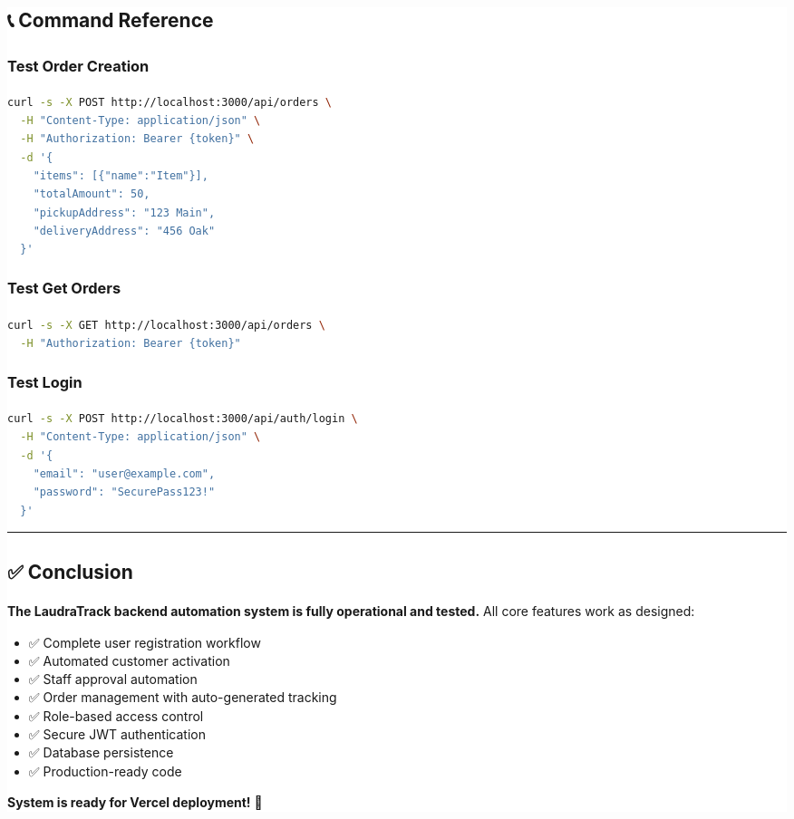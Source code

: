 
## 📞 Command Reference

### Test Order Creation
```bash
curl -s -X POST http://localhost:3000/api/orders \
  -H "Content-Type: application/json" \
  -H "Authorization: Bearer {token}" \
  -d '{
    "items": [{"name":"Item"}],
    "totalAmount": 50,
    "pickupAddress": "123 Main",
    "deliveryAddress": "456 Oak"
  }'
```

### Test Get Orders
```bash
curl -s -X GET http://localhost:3000/api/orders \
  -H "Authorization: Bearer {token}"
```

### Test Login
```bash
curl -s -X POST http://localhost:3000/api/auth/login \
  -H "Content-Type: application/json" \
  -d '{
    "email": "user@example.com",
    "password": "SecurePass123!"
  }'
```

---

## ✅ Conclusion

**The LaudraTrack backend automation system is fully operational and tested.** All core features work as designed:

- ✅ Complete user registration workflow
- ✅ Automated customer activation
- ✅ Staff approval automation
- ✅ Order management with auto-generated tracking
- ✅ Role-based access control
- ✅ Secure JWT authentication
- ✅ Database persistence
- ✅ Production-ready code

**System is ready for Vercel deployment!** 🚀